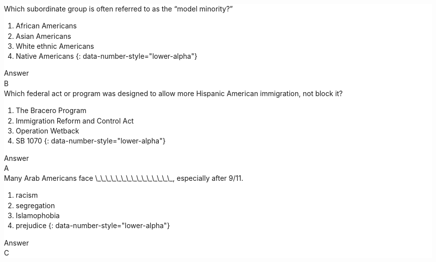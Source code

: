 <div data-type="exercise" class="exercise" data-element-type="section-quiz">
<div data-type="problem" class="problem" markdown="1">
Which subordinate group is often referred to as the “model minority?”

1.  African Americans
2.  Asian Americans
3.  White ethnic Americans
4.  Native Americans
{: data-number-style="lower-alpha"}

</div>
<div data-type="solution" class="solution" markdown="1">
<div data-type="title">
Answer
</div>
B

</div>
</div>

<div data-type="exercise" class="exercise" data-element-type="section-quiz">
<div data-type="problem" class="problem" markdown="1">
Which federal act or program was designed to allow more Hispanic American immigration, not block it?

1.  The Bracero Program
2.  Immigration Reform and Control Act
3.  Operation Wetback
4.  SB 1070
{: data-number-style="lower-alpha"}

</div>
<div data-type="solution" class="solution" markdown="1">
<div data-type="title">
Answer
</div>
A

</div>
</div>

<div data-type="exercise" class="exercise" data-element-type="section-quiz">
<div data-type="problem" class="problem" markdown="1">
Many Arab Americans face \_\_\_\_\_\_\_\_\_\_\_\_\_\_\_, especially after 9/11.

1.  racism
2.  segregation
3.  Islamophobia
4.  prejudice
{: data-number-style="lower-alpha"}

</div>
<div data-type="solution" class="solution" markdown="1">
<div data-type="title">
Answer
</div>
C
